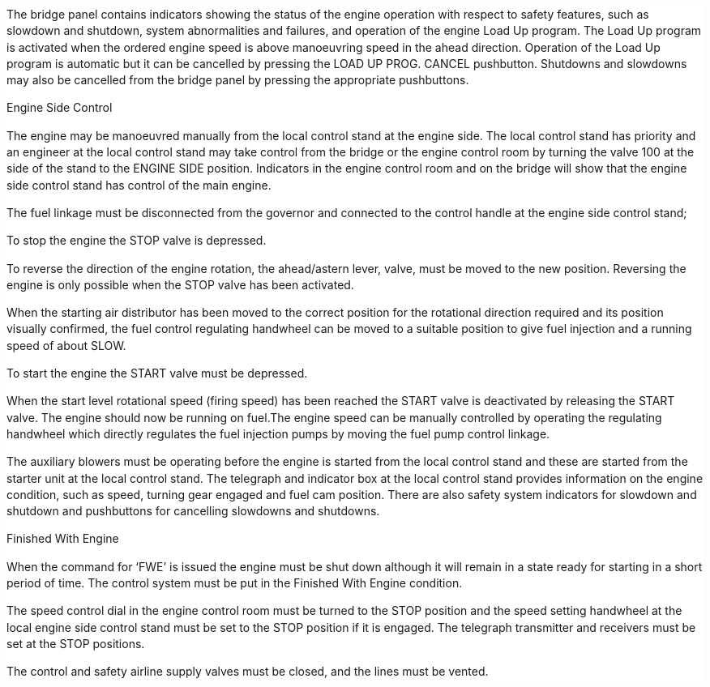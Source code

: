 The  bridge  panel  contains  indicators  showing  the  status  of  the  engine operation with respect to safety features, such as slowdown and shutdown, system  abnormalities  and  failures,  and  operation  of  the  engine  Load  Up program. The Load Up program is activated when the ordered engine speed is above manoeuvring speed in the ahead direction. Operation of the Load Up program is automatic but it can be cancelled by pressing the LOAD UP PROG. CANCEL pushbutton. Shutdowns and slowdowns may also be cancelled from the bridge panel by pressing the appropriate pushbuttons.

Engine Side Control

The engine may be manoeuvred manually from the local control stand at the engine side. The local control stand has priority and an engineer at the local control stand may take control from the bridge or the engine control room by turning the valve 100 at the side of the stand to the ENGINE SIDE position. Indicators in the engine control room and on the bridge will show that the engine side control stand has control of the main engine.

The fuel linkage must be disconnected from the governor and connected to the control handle at the engine side control stand;

To stop the engine the STOP valve is depressed.

To reverse the direction of the engine rotation, the ahead/astern lever, valve, must be moved to the new position. Reversing the engine is only possible when the STOP valve has been activated.

When the starting air distributor has been moved to the correct position for the rotational direction required and its position visually confirmed, the fuel control regulating handwheel can be moved to a suitable position to give fuel injection and a running speed of about SLOW.

To start the engine the START valve must be depressed.

When the start level rotational speed (firing speed) has been reached the START valve is deactivated by releasing the START valve. The engine should now be running on fuel.The engine speed can be manually controlled by operating the regulating handwheel which directly regulates the fuel injection pumps by moving the fuel pump control linkage.

The auxiliary blowers must be operating before the engine is started from the local control stand and these are started from the starter unit at the local control stand. The telegraph and indicator box at the local control stand provides information on the engine condition, such as speed, turning gear engaged and fuel cam position. There are also safety system indicators for slowdown and shutdown and pushbuttons for cancelling slowdowns and shutdowns.

Finished With Engine

When the command for ‘FWE’ is issued the engine must be shut down although it will remain in a state ready for starting in a short period of time. The control system must be put in the Finished With Engine condition.

The speed control dial in the engine control room must be turned to the STOP position and the speed setting handwheel at the local engine side control stand must be set to the STOP position if it is engaged. The telegraph transmitter and receivers must be set at the STOP positions.

The control and safety airline supply valves must be closed, and the lines must be vented.
